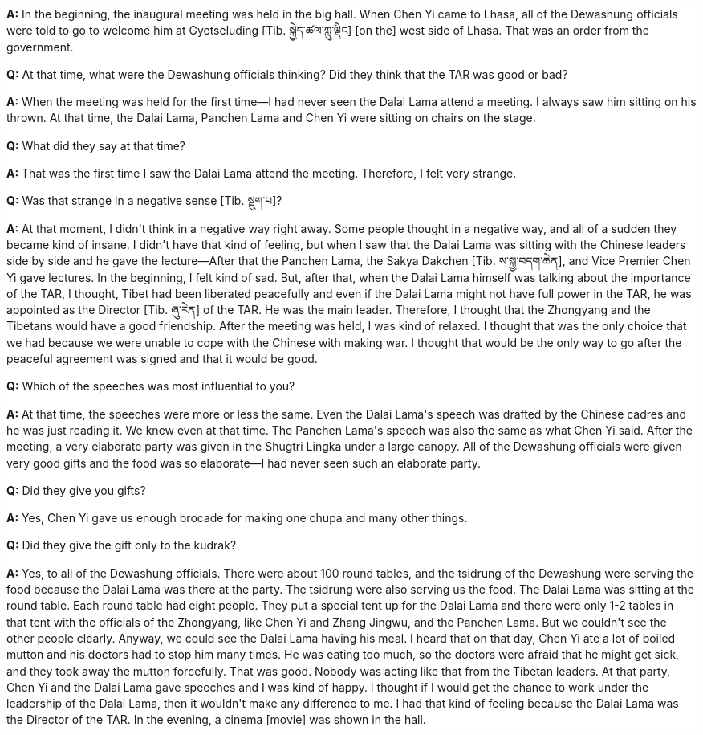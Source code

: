 **A:**  In the beginning, the inaugural meeting was held in the big hall. When Chen Yi came to Lhasa, all of the Dewashung officials were told to go to welcome him at Gyetseluding [Tib. སྐྱེད་ཚལ་ཀླུ་ལྡིང] [on the] west side of Lhasa. That was an order from the government.   

**Q:**  At that time, what were the Dewashung officials thinking? Did they think that the TAR was good or bad?   

**A:**  When the meeting was held for the first time—I had never seen the Dalai Lama attend a meeting. I always saw him sitting on his thrown. At that time, the Dalai Lama, Panchen Lama and Chen Yi were sitting on chairs on the stage.   

**Q:**  What did they say at that time?   

**A:**  That was the first time I saw the Dalai Lama attend the meeting. Therefore, I felt very strange.   

**Q:**  Was that strange in a negative sense [Tib. སྡུག་པ]?   

**A:**  At that moment, I didn't think in a negative way right away. Some people thought in a negative way, and all of a sudden they became kind of insane. I didn't have that kind of feeling, but when I saw that the Dalai Lama was sitting with the Chinese leaders side by side and he gave the lecture—After that the Panchen Lama, the Sakya Dakchen [Tib. ས་སྐྱ་བདག་ཆེན], and Vice Premier Chen Yi gave lectures. In the beginning, I felt kind of sad. But, after that, when the Dalai Lama himself was talking about the importance of the TAR, I thought, Tibet had been liberated peacefully and even if the Dalai Lama might not have full power in the TAR, he was appointed as the Director [Tib. ཞུ་རེན] of the TAR. He was the main leader. Therefore, I thought that the Zhongyang and the Tibetans would have a good friendship. After the meeting was held, I was kind of relaxed. I thought that was the only choice that we had because we were unable to cope with the Chinese with making war. I thought that would be the only way to go after the peaceful agreement was signed and that it would be good.   

**Q:**  Which of the speeches was most influential to you?   

**A:**  At that time, the speeches were more or less the same. Even the Dalai Lama's speech was drafted by the Chinese cadres and he was just reading it. We knew even at that time. The Panchen Lama's speech was also the same as what Chen Yi said. After the meeting, a very elaborate party was given in the Shugtri Lingka under a large canopy. All of the Dewashung officials were given very good gifts and the food was so elaborate—I had never seen such an elaborate party.   

**Q:**  Did they give you gifts?   

**A:**  Yes, Chen Yi gave us enough brocade for making one chupa and many other things.   

**Q:**  Did they give the gift only to the kudrak?   

**A:**  Yes, to all of the Dewashung officials. There were about 100 round tables, and the tsidrung of the Dewashung were serving the food because the Dalai Lama was there at the party. The tsidrung were also serving us the food. The Dalai Lama was sitting at the round table. Each round table had eight people. They put a special tent up for the Dalai Lama and there were only 1-2 tables in that tent with the officials of the Zhongyang, like Chen Yi and Zhang Jingwu, and the Panchen Lama. But we couldn't see the other people clearly. Anyway, we could see the Dalai Lama having his meal. I heard that on that day, Chen Yi ate a lot of boiled mutton and his doctors had to stop him many times. He was eating too much, so the doctors were afraid that he might get sick, and they took away the mutton forcefully. That was good. Nobody was acting like that from the Tibetan leaders. At that party, Chen Yi and the Dalai Lama gave speeches and I was kind of happy. I thought if I would get the chance to work under the leadership of the Dalai Lama, then it wouldn't make any difference to me. I had that kind of feeling because the Dalai Lama was the Director of the TAR. In the evening, a cinema [movie] was shown in the hall.   
